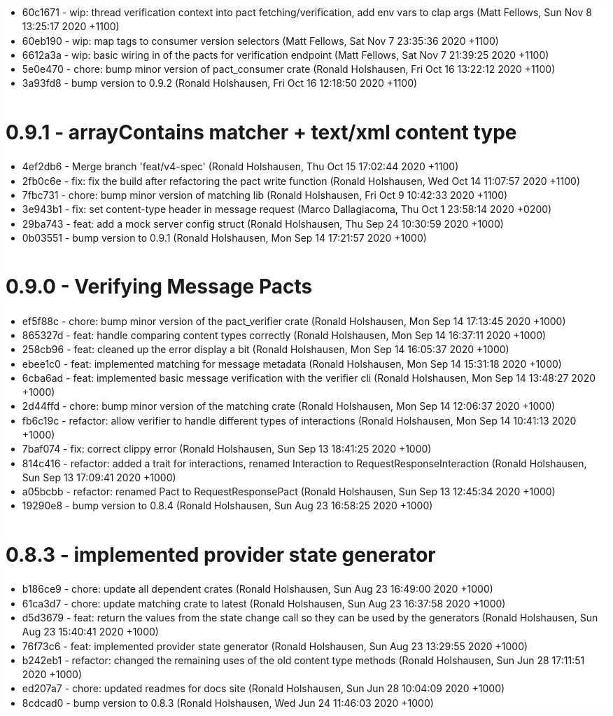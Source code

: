 * 60c1671 - wip: thread verification context into pact fetching/verification, add env vars to clap args (Matt Fellows, Sun Nov 8 13:25:17 2020 +1100)
* 60eb190 - wip: map tags to consumer version selectors (Matt Fellows, Sat Nov 7 23:35:36 2020 +1100)
* 6612a3a - wip: basic wiring in of the pacts for verification endpoint (Matt Fellows, Sat Nov 7 21:39:25 2020 +1100)
* 5e0e470 - chore: bump minor version of pact_consumer crate (Ronald Holshausen, Fri Oct 16 13:22:12 2020 +1100)
* 3a93fd8 - bump version to 0.9.2 (Ronald Holshausen, Fri Oct 16 12:18:50 2020 +1100)

# 0.9.1 - arrayContains matcher + text/xml content type

* 4ef2db6 - Merge branch 'feat/v4-spec' (Ronald Holshausen, Thu Oct 15 17:02:44 2020 +1100)
* 2fb0c6e - fix: fix the build after refactoring the pact write function (Ronald Holshausen, Wed Oct 14 11:07:57 2020 +1100)
* 7fbc731 - chore: bump minor version of matching lib (Ronald Holshausen, Fri Oct 9 10:42:33 2020 +1100)
* 3e943b1 - fix: set content-type header in message request (Marco Dallagiacoma, Thu Oct 1 23:58:14 2020 +0200)
* 29ba743 - feat: add a mock server config struct (Ronald Holshausen, Thu Sep 24 10:30:59 2020 +1000)
* 0b03551 - bump version to 0.9.1 (Ronald Holshausen, Mon Sep 14 17:21:57 2020 +1000)

# 0.9.0 - Verifying Message Pacts

* ef5f88c - chore: bump minor version of the pact_verifier crate (Ronald Holshausen, Mon Sep 14 17:13:45 2020 +1000)
* 865327d - feat: handle comparing content types correctly (Ronald Holshausen, Mon Sep 14 16:37:11 2020 +1000)
* 258cb96 - feat: cleaned up the error display a bit (Ronald Holshausen, Mon Sep 14 16:05:37 2020 +1000)
* ebee1c0 - feat: implemented matching for message metadata (Ronald Holshausen, Mon Sep 14 15:31:18 2020 +1000)
* 6cba6ad - feat: implemented basic message verification with the verifier cli (Ronald Holshausen, Mon Sep 14 13:48:27 2020 +1000)
* 2d44ffd - chore: bump minor version of the matching crate (Ronald Holshausen, Mon Sep 14 12:06:37 2020 +1000)
* fb6c19c - refactor: allow verifier to handle different types of interactions (Ronald Holshausen, Mon Sep 14 10:41:13 2020 +1000)
* 7baf074 - fix: correct clippy error (Ronald Holshausen, Sun Sep 13 18:41:25 2020 +1000)
* 814c416 - refactor: added a trait for interactions, renamed Interaction to RequestResponseInteraction (Ronald Holshausen, Sun Sep 13 17:09:41 2020 +1000)
* a05bcbb - refactor: renamed Pact to RequestResponsePact (Ronald Holshausen, Sun Sep 13 12:45:34 2020 +1000)
* 19290e8 - bump version to 0.8.4 (Ronald Holshausen, Sun Aug 23 16:58:25 2020 +1000)

# 0.8.3 - implemented provider state generator

* b186ce9 - chore: update all dependent crates (Ronald Holshausen, Sun Aug 23 16:49:00 2020 +1000)
* 61ca3d7 - chore: update matching crate to latest (Ronald Holshausen, Sun Aug 23 16:37:58 2020 +1000)
* d5d3679 - feat: return the values from the state change call so they can be used by the generators (Ronald Holshausen, Sun Aug 23 15:40:41 2020 +1000)
* 76f73c6 - feat: implemented provider state generator (Ronald Holshausen, Sun Aug 23 13:29:55 2020 +1000)
* b242eb1 - refactor: changed the remaining uses of the old content type methods (Ronald Holshausen, Sun Jun 28 17:11:51 2020 +1000)
* ed207a7 - chore: updated readmes for docs site (Ronald Holshausen, Sun Jun 28 10:04:09 2020 +1000)
* 8cdcad0 - bump version to 0.8.3 (Ronald Holshausen, Wed Jun 24 11:46:03 2020 +1000)
